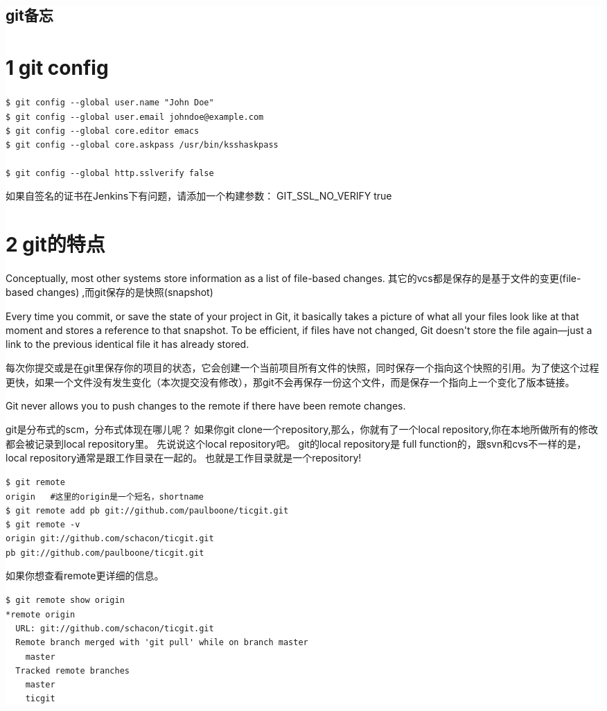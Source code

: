 git备忘
------

# 1 git config

```
$ git config --global user.name "John Doe"
$ git config --global user.email johndoe@example.com
$ git config --global core.editor emacs
$ git config --global core.askpass /usr/bin/ksshaskpass

$ git config --global http.sslverify false
```

如果自签名的证书在Jenkins下有问题，请添加一个构建参数： GIT_SSL_NO_VERIFY  true

# 2 git的特点

Conceptually, most other systems store information as a list of file-based changes.
其它的vcs都是保存的是基于文件的变更(file-based changes) ,而git保存的是快照(snapshot)

Every time you commit, or save the state of your project in Git, it basically takes a picture of what all your files look like at that moment and stores a reference to that snapshot. To be efficient, if files have not changed, Git doesn't store the file again—just a link to the previous identical file it has already stored.

每次你提交或是在git里保存你的项目的状态，它会创建一个当前项目所有文件的快照，同时保存一个指向这个快照的引用。为了使这个过程更快，如果一个文件没有发生变化（本次提交没有修改），那git不会再保存一份这个文件，而是保存一个指向上一个变化了版本链接。

Git never allows you to push changes to the remote if there have been remote changes.

git是分布式的scm，分布式体现在哪儿呢？
如果你git clone一个repository,那么，你就有了一个local repository,你在本地所做所有的修改都会被记录到local repository里。
先说说这个local repository吧。 git的local repository是 full function的，跟svn和cvs不一样的是，local repository通常是跟工作目录在一起的。
也就是工作目录就是一个repository!

```
$ git remote    
origin   #这里的origin是一个短名，shortname
$ git remote add pb git://github.com/paulboone/ticgit.git
$ git remote -v
origin git://github.com/schacon/ticgit.git
pb git://github.com/paulboone/ticgit.git
```

如果你想查看remote更详细的信息。

```
$ git remote show origin  
*remote origin   
  URL: git://github.com/schacon/ticgit.git  
  Remote branch merged with 'git pull' while on branch master   
    master   
  Tracked remote branches   
    master   
    ticgit  
```
